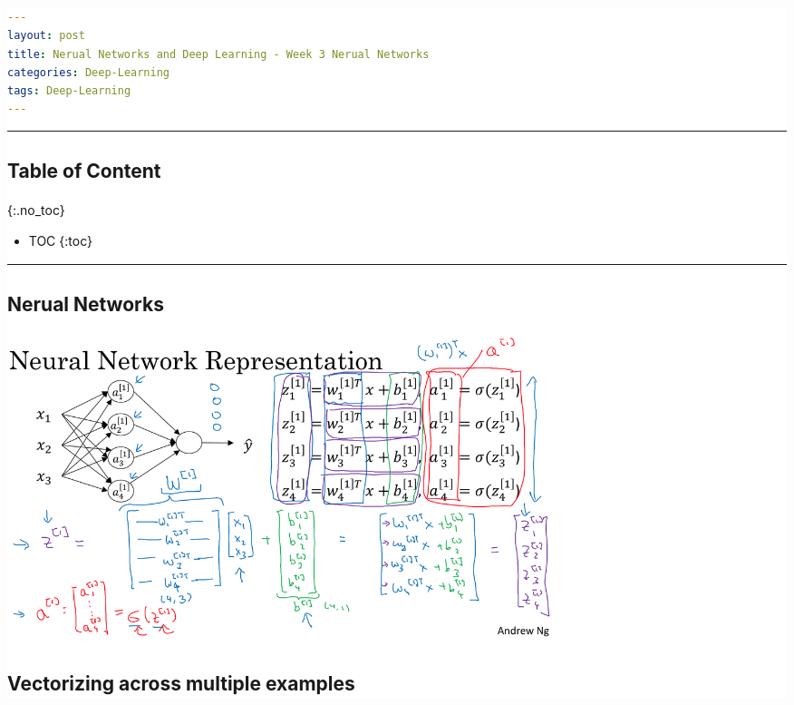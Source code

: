 ```yaml
---
layout: post
title: Nerual Networks and Deep Learning - Week 3 Nerual Networks
categories: Deep-Learning
tags: Deep-Learning
---
```


----
## Table of Content
{:.no_toc}

* TOC
{:toc}
----
## Nerual Networks

<img src="/images/dl-neural-network-1.png" style="width:600px;align:left;" />



##  Vectorizing across multiple examples
